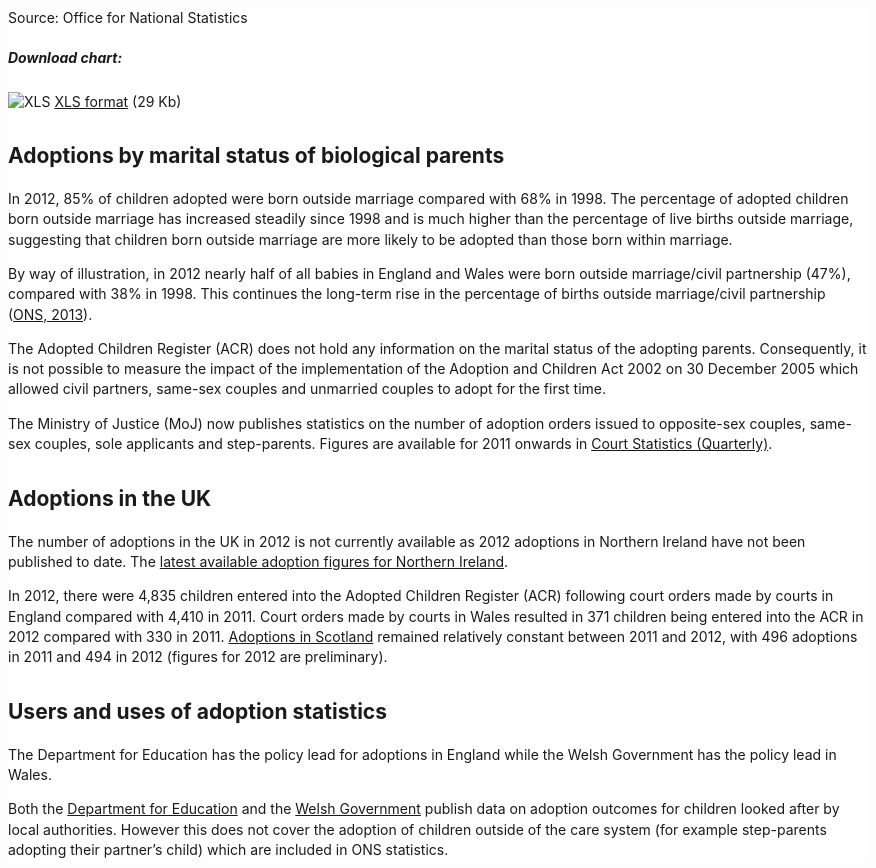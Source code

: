Source: Office for National Statistics

##### Download chart: 
![XLS](http://www.ons.gov.uk/ons/resources/iconxls_tcm77-30132.gif "XLS")  [XLS format](http://www.ons.gov.uk/ons/rel/vsob1/adoptions-in-england-and-wales/2012/chd-figure-3.xls) (29 Kb)

## Adoptions by marital status of biological parents
In 2012, 85% of children adopted were born outside marriage compared with 68% in 1998. The percentage of adopted children born outside marriage has increased steadily since 1998 and is much higher than the percentage of live births outside marriage, suggesting that children born outside marriage are more likely to be adopted than those born within marriage.

By way of illustration, in 2012 nearly half of all babies in England and Wales were born outside marriage/civil partnership (47%), compared with 38% in 1998. This continues the long-term rise in the percentage of births outside marriage/civil partnership ([ONS, 2013](http://www.ons.gov.uk/ons/rel/vsob1/birth-summary-tables--england-and-wales/2012/stb-births-in-england-and-wales-2012.html "STB Births in England and Wales 2013")).

The Adopted Children Register (ACR) does not hold any information on the marital status of the adopting parents. Consequently, it is not possible to measure the impact of the implementation of the Adoption and Children Act 2002 on 30 December 2005 which allowed civil partners, same-sex couples and unmarried couples to adopt for the first time.

The Ministry of Justice (MoJ) now publishes statistics on the number of adoption orders issued to opposite-sex couples, same-sex couples, sole applicants and step-parents. Figures are available for 2011 onwards in [Court Statistics (Quarterly)](http://www.gov.uk/government/publications/court-statistics-quarterly-jan-mar-2013 "Court Statistics (Quarterly)").

## Adoptions in the UK
The number of adoptions in the UK in 2012 is not currently available as 2012 adoptions in Northern Ireland have not been published to date. The [latest available adoption figures for Northern Ireland](http://www.ons.gov.uk/ons/external-links/devolved-admins/nisra/nisra-adoptions-and-re-registrations.html "NISRA Adoptions and Re-Registrations").

In 2012, there were 4,835 children entered into the Adopted Children Register (ACR) following court orders made by courts in England compared with 4,410 in 2011. Court orders made by courts in Wales resulted in 371 children being entered into the ACR in 2012 compared with 330 in 2011. [Adoptions in Scotland](http://www.ons.gov.uk/ons/external-links/devolved-admins/scottish-government/gro-scotland--vital-events---adoptions.html "GRO Scotland: Vital Events - Adoptions") remained relatively constant between 2011 and 2012, with 496 adoptions in 2011 and 494 in 2012 (figures for 2012 are preliminary).

## Users and uses of adoption statistics
The Department for Education has the policy lead for adoptions in England while the Welsh Government has the policy lead in Wales.

Both the [Department for Education](http://www.gov.uk/government/organisations/department-for-education/series/statistics-looked-after-children "Department for Education Statistics - Looked After Children") and the [Welsh Government](http://wales.gov.uk/topics/statistics/about/data-collection/social/child/lookedafter/?lang=en "Welsh Government - Looked After Children") publish data on adoption outcomes for children looked after by local authorities. However this does not cover the adoption of children outside of the care system (for example step-parents adopting their partner’s child) which are included in ONS statistics. 

